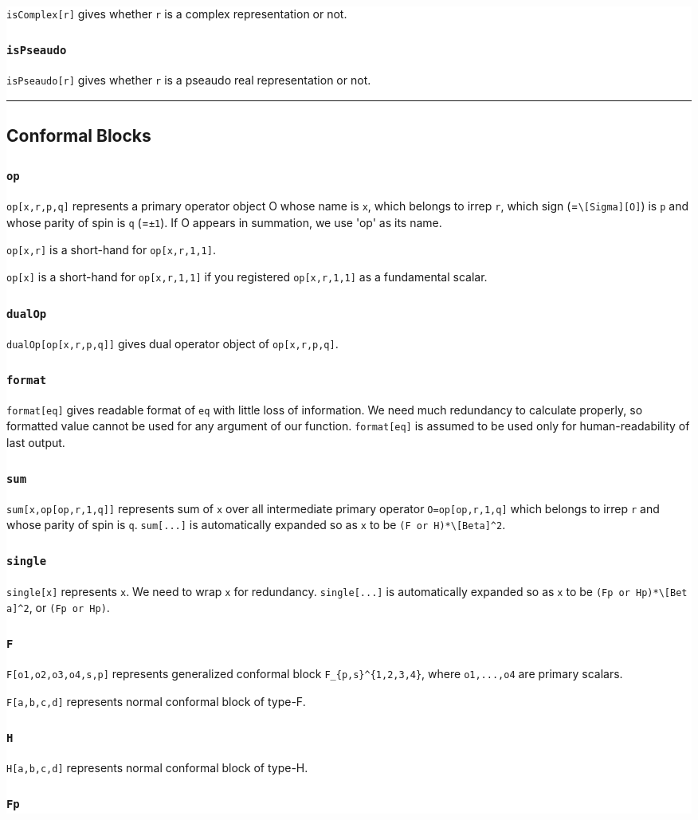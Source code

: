 `isComplex[r]` gives whether `r` is a complex representation or not.

### `isPseaudo`

`isPseaudo[r]` gives whether `r` is a pseaudo real representation or not.

---

## Conformal Blocks

### `op`

`op[x,r,p,q]` represents a primary operator object O whose name is `x`, which belongs to irrep `r`,
which sign (=`\[Sigma][O]`) is `p` and whose parity of spin is `q` (=`±1`).
If O appears in summation, we use 'op' as its name.

`op[x,r]` is a short-hand for `op[x,r,1,1]`.

`op[x]` is a short-hand for `op[x,r,1,1]` if you registered `op[x,r,1,1]` as a fundamental scalar.

### `dualOp`

`dualOp[op[x,r,p,q]]` gives dual operator object of `op[x,r,p,q]`.

### `format`

`format[eq]` gives readable format of `eq` with little loss of information.
We need much redundancy to calculate properly, so formatted value cannot be used for any argument of our function.
`format[eq]` is assumed to be used only for human-readability of last output.

### `sum`

`sum[x,op[op,r,1,q]]` represents sum of `x` over all intermediate primary operator `O=op[op,r,1,q]`
which belongs to irrep `r` and whose parity of spin is `q`.
`sum[...]` is automatically expanded so as `x` to be `(F or H)*\[Beta]^2`.

### `single`

`single[x]` represents `x`. We need to wrap `x` for redundancy.
`single[...]` is automatically expanded so as `x` to be `(Fp or Hp)*\[Beta]^2`, or `(Fp or Hp)`.

### `F`

`F[o1,o2,o3,o4,s,p]` represents generalized conformal block `F_{p,s}^{1,2,3,4}`, where `o1,...,o4` are primary scalars.

`F[a,b,c,d]` represents normal conformal block of type-F.

### `H`

`H[a,b,c,d]` represents normal conformal block of type-H.

### `Fp`
